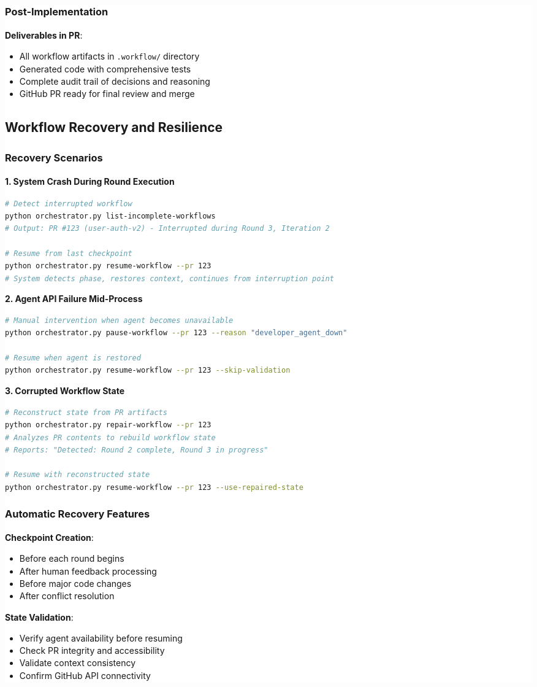 ### Post-Implementation

**Deliverables in PR**:
- All workflow artifacts in `.workflow/` directory
- Generated code with comprehensive tests
- Complete audit trail of decisions and reasoning
- GitHub PR ready for final review and merge

## Workflow Recovery and Resilience

### Recovery Scenarios

**1. System Crash During Round Execution**
```bash
# Detect interrupted workflow
python orchestrator.py list-incomplete-workflows
# Output: PR #123 (user-auth-v2) - Interrupted during Round 3, Iteration 2

# Resume from last checkpoint
python orchestrator.py resume-workflow --pr 123
# System detects phase, restores context, continues from interruption point
```

**2. Agent API Failure Mid-Process**
```bash
# Manual intervention when agent becomes unavailable
python orchestrator.py pause-workflow --pr 123 --reason "developer_agent_down"

# Resume when agent is restored
python orchestrator.py resume-workflow --pr 123 --skip-validation
```

**3. Corrupted Workflow State**
```bash
# Reconstruct state from PR artifacts
python orchestrator.py repair-workflow --pr 123
# Analyzes PR contents to rebuild workflow state
# Reports: "Detected: Round 2 complete, Round 3 in progress"

# Resume with reconstructed state
python orchestrator.py resume-workflow --pr 123 --use-repaired-state
```

### Automatic Recovery Features

**Checkpoint Creation**:
- Before each round begins
- After human feedback processing
- Before major code changes
- After conflict resolution

**State Validation**:
- Verify agent availability before resuming
- Check PR integrity and accessibility
- Validate context consistency
- Confirm GitHub API connectivity
